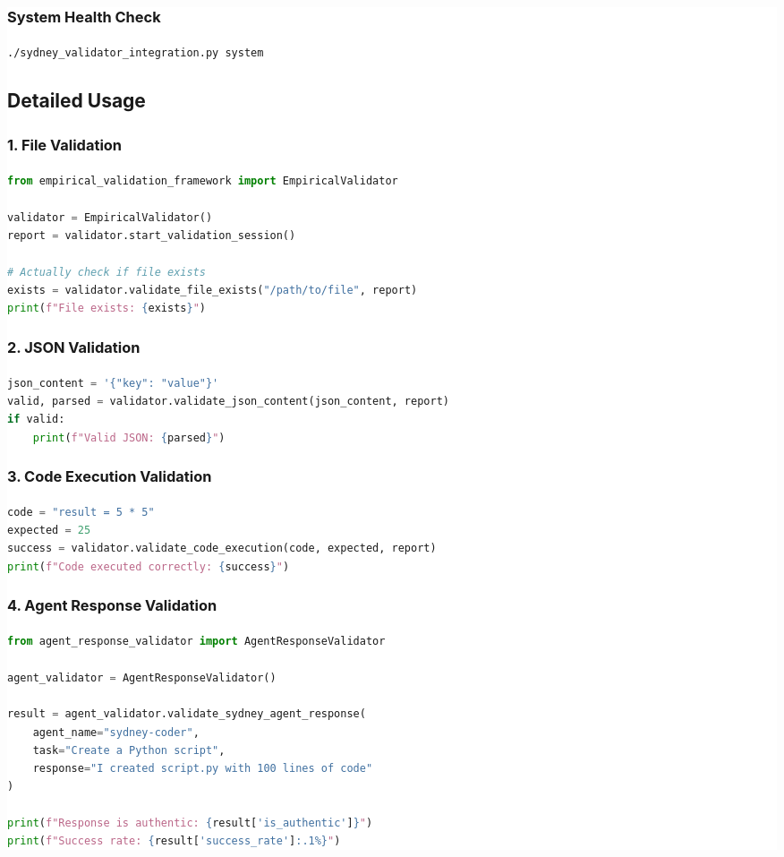 ### System Health Check
```bash
./sydney_validator_integration.py system
```

## Detailed Usage

### 1. File Validation
```python
from empirical_validation_framework import EmpiricalValidator

validator = EmpiricalValidator()
report = validator.start_validation_session()

# Actually check if file exists
exists = validator.validate_file_exists("/path/to/file", report)
print(f"File exists: {exists}")
```

### 2. JSON Validation
```python
json_content = '{"key": "value"}'
valid, parsed = validator.validate_json_content(json_content, report)
if valid:
    print(f"Valid JSON: {parsed}")
```

### 3. Code Execution Validation
```python
code = "result = 5 * 5"
expected = 25
success = validator.validate_code_execution(code, expected, report)
print(f"Code executed correctly: {success}")
```

### 4. Agent Response Validation
```python
from agent_response_validator import AgentResponseValidator

agent_validator = AgentResponseValidator()

result = agent_validator.validate_sydney_agent_response(
    agent_name="sydney-coder",
    task="Create a Python script",
    response="I created script.py with 100 lines of code"
)

print(f"Response is authentic: {result['is_authentic']}")
print(f"Success rate: {result['success_rate']:.1%}")
```
